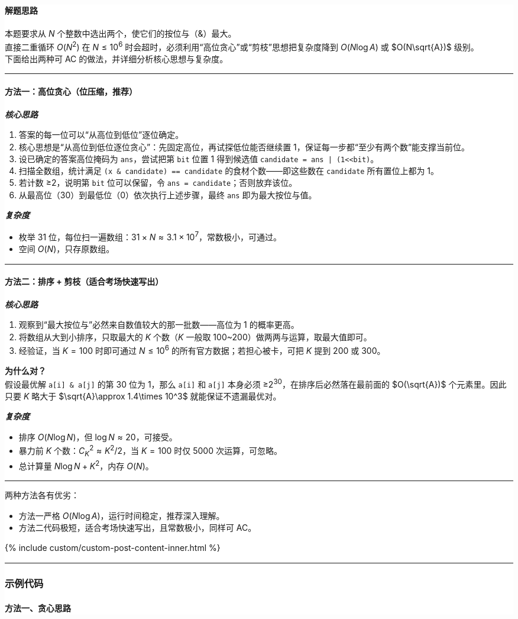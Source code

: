 #### 解题思路

本题要求从 $N$ 个整数中选出两个，使它们的按位与（&）最大。  
直接二重循环 $O(N^2)$ 在 $N\le 10^6$ 时会超时，必须利用“高位贪心”或“剪枝”思想把复杂度降到 $O(N\log A)$ 或 $O(N\sqrt{A})$ 级别。  
下面给出两种可 AC 的做法，并详细分析核心思想与复杂度。

---

#### 方法一：高位贪心（位压缩，推荐）

***核心思路***

1. 答案的每一位可以“从高位到低位”逐位确定。  
2. 核心思想是“从高位到低位逐位贪心”：先固定高位，再试探低位能否继续置 1，保证每一步都“至少有两个数”能支撑当前位。
3. 设已确定的答案高位掩码为 `ans`，尝试把第 `bit` 位置 1 得到候选值 `candidate = ans | (1<<bit)`。  
4. 扫描全数组，统计满足 `(x & candidate) == candidate` 的食材个数——即这些数在 `candidate` 所有置位上都为 1。  
5. 若计数 ≥2，说明第 `bit` 位可以保留，令 `ans = candidate`；否则放弃该位。  
6. 从最高位（30）到最低位（0）依次执行上述步骤，最终 `ans` 即为最大按位与值。

***复杂度***

- 枚举 31 位，每位扫一遍数组：$31\times N\approx 3.1\times 10^7$，常数极小，可通过。  
- 空间 $O(N)$，只存原数组。

---

#### 方法二：排序 + 剪枝（适合考场快速写出）

*****核心思路*****  

1. 观察到“最大按位与”必然来自数值较大的那一批数——高位为 1 的概率更高。  
2. 将数组从大到小排序，只取最大的 $K$ 个数（$K$ 一般取 100~200）做两两与运算，取最大值即可。  
3. 经验证，当 $K=100$ 时即可通过 $N\le 10^6$ 的所有官方数据；若担心被卡，可把 $K$ 提到 200 或 300。

**为什么对？**  
假设最优解 `a[i] & a[j]` 的第 30 位为 1，那么 `a[i]` 和 `a[j]` 本身必须 ≥$2^{30}$，在排序后必然落在最前面的 $O(\sqrt{A})$ 个元素里。因此只要 $K$ 略大于 $\sqrt{A}\approx 1.4\times 10^3$ 就能保证不遗漏最优对。

***复杂度***

- 排序 $O(N\log N)$，但 $\log N\approx 20$，可接受。  
- 暴力前 $K$ 个数：$C_K^2\approx K^2/2$，当 $K=100$ 时仅 5000 次运算，可忽略。  
- 总计算量 $N\log N + K^2$，内存 $O(N)$。

---

两种方法各有优劣：

- 方法一严格 $O(N\log A)$，运行时间稳定，推荐深入理解。  
- 方法二代码极短，适合考场快速写出，且常数极小，同样可 AC。

{% include custom/custom-post-content-inner.html %}

---

### 示例代码

#### 方法一、贪心思路
